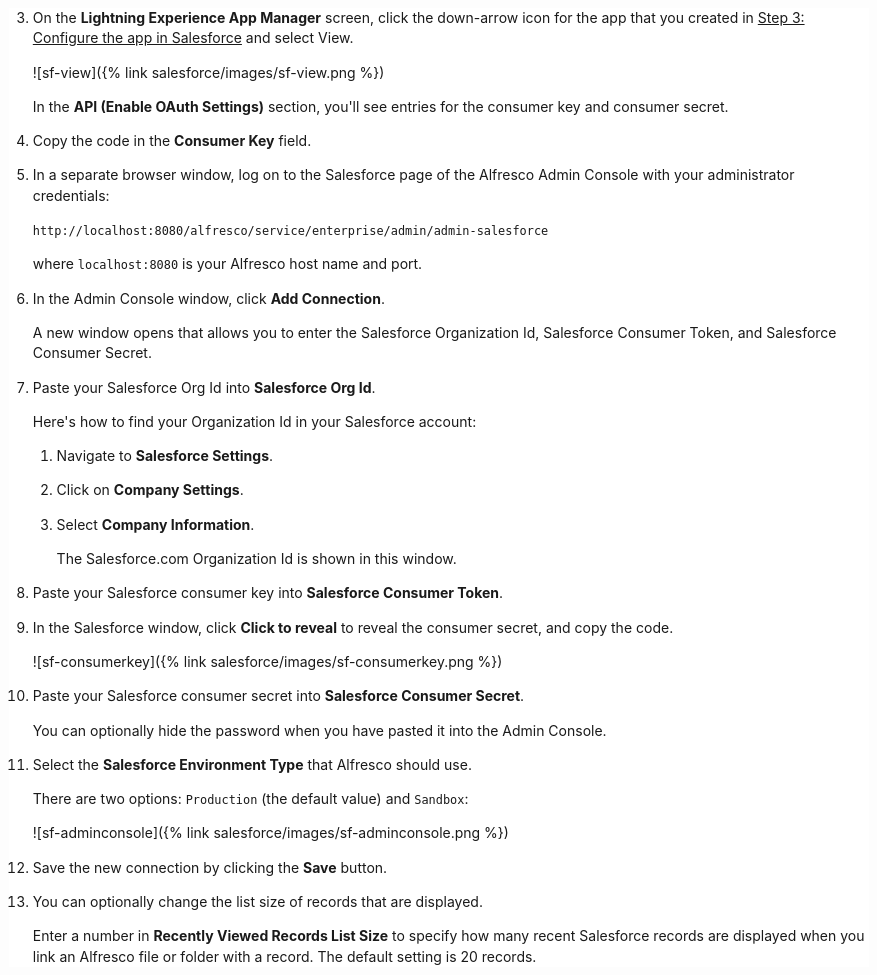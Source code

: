 3. On the **Lightning Experience App Manager** screen, click the down-arrow icon for the app that you created in [Step 3: Configure the app in Salesforce](#configappinsalesforce-lightning) and select View.

    ![sf-view]({% link salesforce/images/sf-view.png %})

    In the **API (Enable OAuth Settings)** section, you'll see entries for the consumer key and consumer secret.

4. Copy the code in the **Consumer Key** field.

5. In a separate browser window, log on to the Salesforce page of the Alfresco Admin Console with your administrator credentials:

    ```html
    http://localhost:8080/alfresco/service/enterprise/admin/admin-salesforce
    ```

    where `localhost:8080` is your Alfresco host name and port.

6. In the Admin Console window, click **Add Connection**.

   A new window opens that allows you to enter the Salesforce Organization Id, Salesforce Consumer Token, and Salesforce Consumer Secret.

7. Paste your Salesforce Org Id into **Salesforce Org Id**.

   Here's how to find your Organization Id in your Salesforce account:

   1. Navigate to **Salesforce Settings**.
   2. Click on **Company Settings**.
   3. Select **Company Information**.

      The Salesforce.com Organization Id is shown in this window.

8. Paste your Salesforce consumer key into **Salesforce Consumer Token**.

9. In the Salesforce window, click **Click to reveal** to reveal the consumer secret, and copy the code.

    ![sf-consumerkey]({% link salesforce/images/sf-consumerkey.png %})

10. Paste your Salesforce consumer secret into **Salesforce Consumer Secret**.

    You can optionally hide the password when you have pasted it into the Admin Console.

11. Select the **Salesforce Environment Type** that Alfresco should use.

    There are two options: `Production` (the default value) and `Sandbox`:

    ![sf-adminconsole]({% link salesforce/images/sf-adminconsole.png %})

12. Save the new connection by clicking the **Save** button.

13. You can optionally change the list size of records that are displayed.

    Enter a number in **Recently Viewed Records List Size** to specify how many recent Salesforce records are displayed when you link an Alfresco file or folder with a record. The default setting is 20 records.
